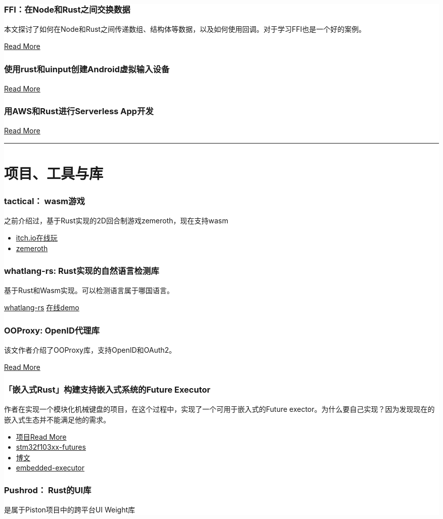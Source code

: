 ### FFI：在Node和Rust之间交换数据

本文探讨了如何在Node和Rust之间传递数组、结构体等数据，以及如何使用回调。对于学习FFI也是一个好的案例。

[Read More](https://versbinarii.gitlab.io/blog/posts/node-rust-ffi-exchanging-data/)


### 使用rust和uinput创建Android虚拟输入设备

[Read More](https://brunodmt.github.io/rust/2018/11/03/android-virtual-input-with-rust.html)

### 用AWS和Rust进行Serverless App开发

[Read More](https://versbinarii.gitlab.io/blog/posts/serverless-app-deployment-aws/)


---

# 项目、工具与库

### tactical： wasm游戏

之前介绍过，基于Rust实现的2D回合制游戏zemeroth，现在支持wasm

- [itch.io在线玩](https://ozkriff.itch.io/zemeroth)
- [zemeroth](https://github.com/ozkriff/zemeroth)


### whatlang-rs: Rust实现的自然语言检测库

基于Rust和Wasm实现。可以检测语言属于哪国语言。

[whatlang-rs](https://github.com/greyblake/whatlang-rs)
[在线demo](https://www.greyblake.com/whatlang/)

### OOProxy: OpenID代理库

该文作者介绍了OOProxy库，支持OpenID和OAuth2。

[Read More](https://medium.com/hal24k-techblog/announcing-ooproxy-b041bab2bc85)

### 「嵌入式Rust」构建支持嵌入式系统的Future Executor

作者在实现一个模块化机械键盘的项目，在这个过程中，实现了一个可用于嵌入式的Future exector。为什么要自己实现？因为发现现在的嵌入式生态并不能满足他的需求。

- [项目Read More](https://gitlab.com/polymer-kb/polymer/blob/master/README.md)
- [stm32f103xx-futures](https://gitlab.com/polymer-kb/firmware/stm32f103xx-futures/blob/wip/src/serial.rs)
- [博文](https://josh.robsonchase.com/embedded-executor/)
- [embedded-executor](https://gitlab.com/polymer-kb/firmware/embedded-executor)

### Pushrod： Rust的UI库

是属于Piston项目中的跨平台UI Weight库
